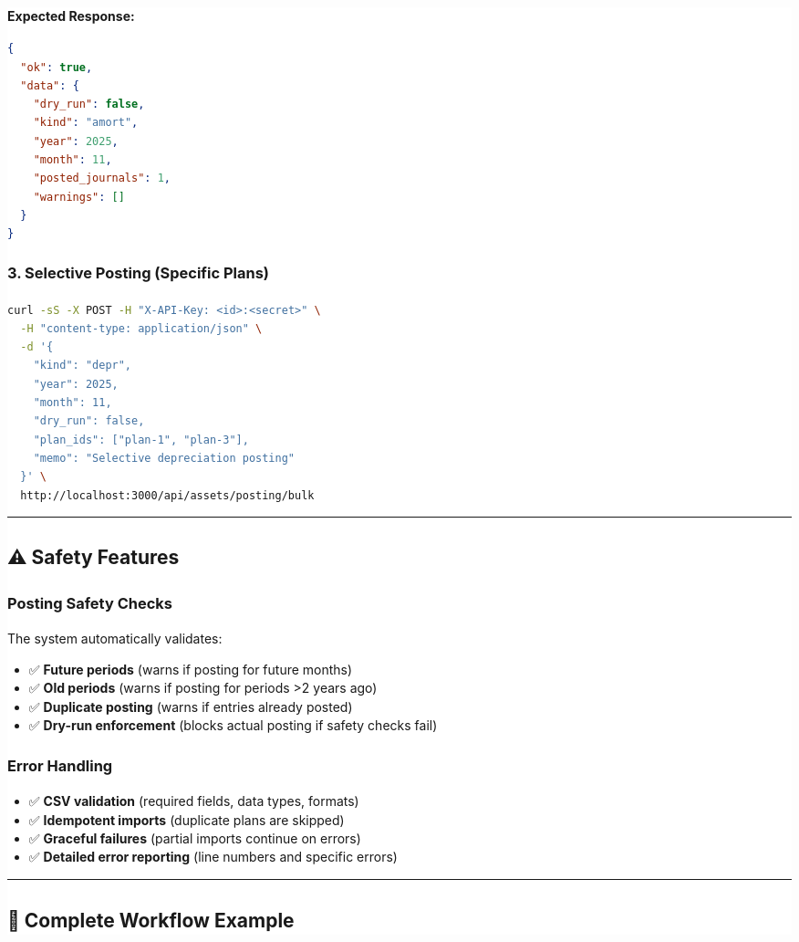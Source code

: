 **Expected Response:**
```json
{
  "ok": true,
  "data": {
    "dry_run": false,
    "kind": "amort",
    "year": 2025,
    "month": 11,
    "posted_journals": 1,
    "warnings": []
  }
}
```

### **3. Selective Posting (Specific Plans)**
```bash
curl -sS -X POST -H "X-API-Key: <id>:<secret>" \
  -H "content-type: application/json" \
  -d '{
    "kind": "depr",
    "year": 2025,
    "month": 11,
    "dry_run": false,
    "plan_ids": ["plan-1", "plan-3"],
    "memo": "Selective depreciation posting"
  }' \
  http://localhost:3000/api/assets/posting/bulk
```

---

## ⚠️ **Safety Features**

### **Posting Safety Checks**
The system automatically validates:
- ✅ **Future periods** (warns if posting for future months)
- ✅ **Old periods** (warns if posting for periods >2 years ago)
- ✅ **Duplicate posting** (warns if entries already posted)
- ✅ **Dry-run enforcement** (blocks actual posting if safety checks fail)

### **Error Handling**
- ✅ **CSV validation** (required fields, data types, formats)
- ✅ **Idempotent imports** (duplicate plans are skipped)
- ✅ **Graceful failures** (partial imports continue on errors)
- ✅ **Detailed error reporting** (line numbers and specific errors)

---

## 🔄 **Complete Workflow Example**
